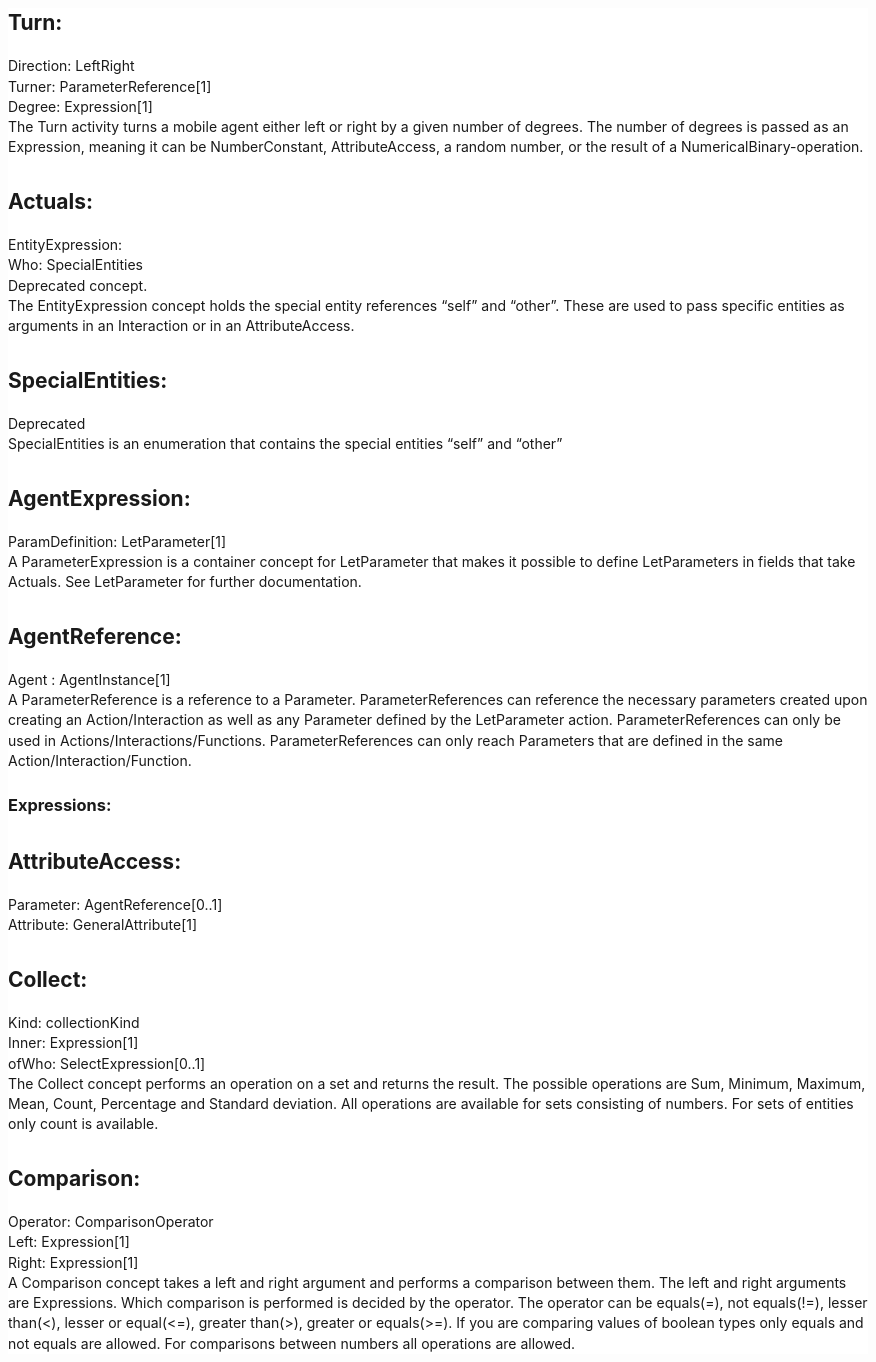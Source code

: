 ## Turn:
Direction: LeftRight<br />
Turner: ParameterReference[1]<br />
Degree: Expression[1]<br />
The Turn activity turns a mobile agent either left or right by a given number of degrees. The number of degrees is passed as an Expression, meaning it can be NumberConstant, AttributeAccess, a random number, or the result of a NumericalBinary-operation.

## Actuals:
EntityExpression: <br />
Who: SpecialEntities<br />
Deprecated concept.<br />
The EntityExpression concept holds the special entity references “self” and “other”. These are used to pass specific entities as arguments in an Interaction or in an AttributeAccess. 

## SpecialEntities:
Deprecated<br />
SpecialEntities is an enumeration that contains the special entities “self” and “other”

## AgentExpression:
ParamDefinition: LetParameter[1]<br /> 
A ParameterExpression is a container concept for LetParameter that makes it possible to define LetParameters in fields that take Actuals. See LetParameter for further documentation.
 
## AgentReference:
Agent : AgentInstance[1]<br />
A ParameterReference is a reference to a Parameter. ParameterReferences can reference the necessary parameters created upon creating an Action/Interaction as well as any Parameter defined by the LetParameter action. ParameterReferences can only be used in Actions/Interactions/Functions. ParameterReferences can only reach Parameters that are defined in the same Action/Interaction/Function.

### Expressions:

## AttributeAccess:
Parameter: AgentReference[0..1]<br />
Attribute: GeneralAttribute[1]<br />

## Collect:
Kind: collectionKind<br />
Inner: Expression[1]<br />
ofWho: SelectExpression[0..1]<br />
The Collect concept performs an operation on a set and returns the result. The possible operations are Sum, Minimum, Maximum, Mean, Count, Percentage and Standard deviation. All operations are available for sets consisting of numbers. For sets of entities only count is available. 

## Comparison:
Operator: ComparisonOperator<br />
Left: Expression[1]<br />
Right: Expression[1] <br />
A Comparison concept takes a left and right argument and performs a comparison between them. The left and right arguments are Expressions. Which comparison is performed is decided by the operator. The operator can be equals(=), not equals(!=), lesser than(<), lesser or equal(<=), greater than(>), greater or equals(>=). If you are comparing values of boolean types only equals and not equals are allowed. For comparisons between numbers all operations are allowed.
